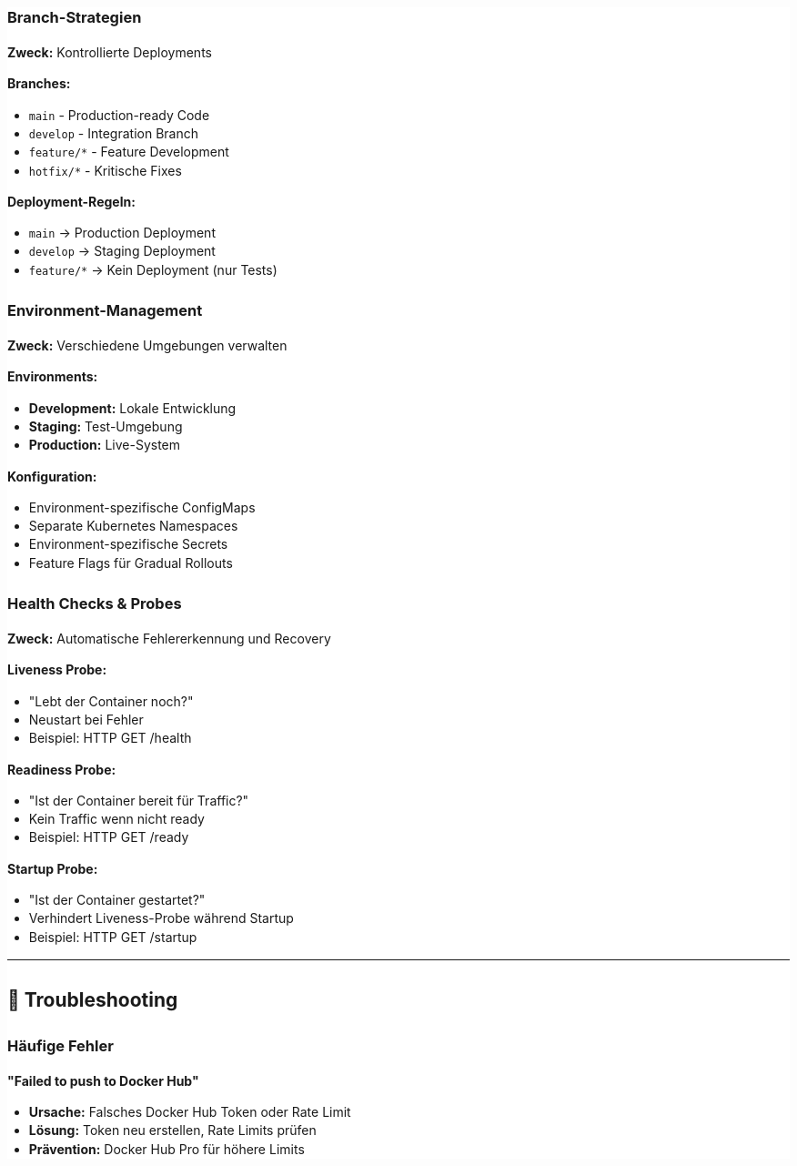 ### Branch-Strategien
**Zweck:** Kontrollierte Deployments

**Branches:**
- `main` - Production-ready Code
- `develop` - Integration Branch
- `feature/*` - Feature Development
- `hotfix/*` - Kritische Fixes

**Deployment-Regeln:**
- `main` → Production Deployment
- `develop` → Staging Deployment
- `feature/*` → Kein Deployment (nur Tests)

### Environment-Management
**Zweck:** Verschiedene Umgebungen verwalten

**Environments:**
- **Development:** Lokale Entwicklung
- **Staging:** Test-Umgebung
- **Production:** Live-System

**Konfiguration:**
- Environment-spezifische ConfigMaps
- Separate Kubernetes Namespaces
- Environment-spezifische Secrets
- Feature Flags für Gradual Rollouts

### Health Checks & Probes
**Zweck:** Automatische Fehlererkennung und Recovery

**Liveness Probe:**
- "Lebt der Container noch?"
- Neustart bei Fehler
- Beispiel: HTTP GET /health

**Readiness Probe:**
- "Ist der Container bereit für Traffic?"
- Kein Traffic wenn nicht ready
- Beispiel: HTTP GET /ready

**Startup Probe:**
- "Ist der Container gestartet?"
- Verhindert Liveness-Probe während Startup
- Beispiel: HTTP GET /startup

---

## 🔧 Troubleshooting

### Häufige Fehler

**"Failed to push to Docker Hub"**
- **Ursache:** Falsches Docker Hub Token oder Rate Limit
- **Lösung:** Token neu erstellen, Rate Limits prüfen
- **Prävention:** Docker Hub Pro für höhere Limits
